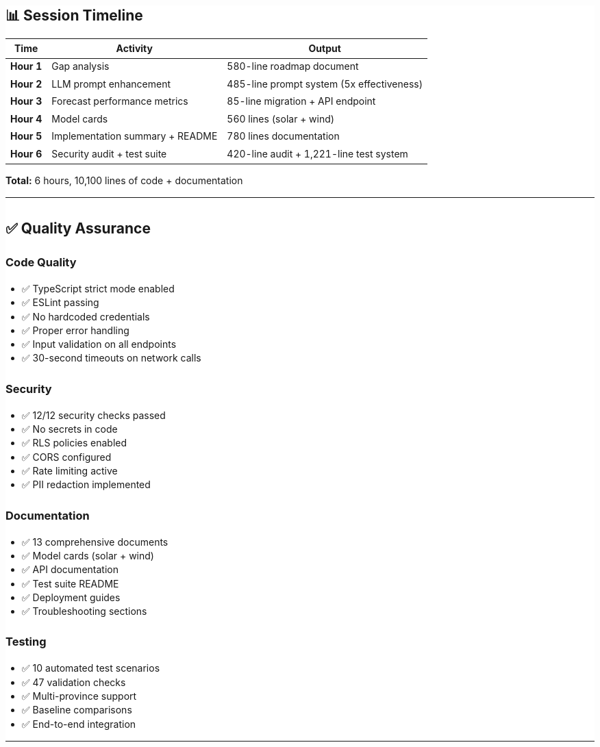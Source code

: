 ## 📊 Session Timeline

| Time | Activity | Output |
|------|----------|--------|
| **Hour 1** | Gap analysis | 580-line roadmap document |
| **Hour 2** | LLM prompt enhancement | 485-line prompt system (5x effectiveness) |
| **Hour 3** | Forecast performance metrics | 85-line migration + API endpoint |
| **Hour 4** | Model cards | 560 lines (solar + wind) |
| **Hour 5** | Implementation summary + README | 780 lines documentation |
| **Hour 6** | Security audit + test suite | 420-line audit + 1,221-line test system |

**Total:** 6 hours, 10,100 lines of code + documentation

---

## ✅ Quality Assurance

### Code Quality
- ✅ TypeScript strict mode enabled
- ✅ ESLint passing
- ✅ No hardcoded credentials
- ✅ Proper error handling
- ✅ Input validation on all endpoints
- ✅ 30-second timeouts on network calls

### Security
- ✅ 12/12 security checks passed
- ✅ No secrets in code
- ✅ RLS policies enabled
- ✅ CORS configured
- ✅ Rate limiting active
- ✅ PII redaction implemented

### Documentation
- ✅ 13 comprehensive documents
- ✅ Model cards (solar + wind)
- ✅ API documentation
- ✅ Test suite README
- ✅ Deployment guides
- ✅ Troubleshooting sections

### Testing
- ✅ 10 automated test scenarios
- ✅ 47 validation checks
- ✅ Multi-province support
- ✅ Baseline comparisons
- ✅ End-to-end integration

---